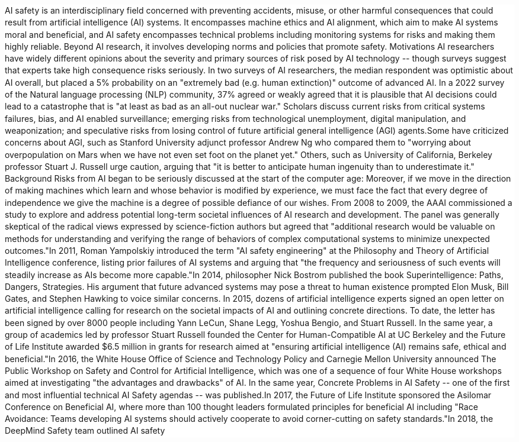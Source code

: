 AI safety is an interdisciplinary field concerned with preventing
accidents, misuse, or other harmful consequences that could result from
artificial intelligence (AI) systems. It encompasses machine ethics and
AI alignment, which aim to make AI systems moral and beneficial, and AI
safety encompasses technical problems including monitoring systems for
risks and making them highly reliable. Beyond AI research, it involves
developing norms and policies that promote safety. Motivations AI
researchers have widely different opinions about the severity and
primary sources of risk posed by AI technology -- though surveys suggest
that experts take high consequence risks seriously. In two surveys of AI
researchers, the median respondent was optimistic about AI overall, but
placed a 5% probability on an "extremely bad (e.g. human extinction)"
outcome of advanced AI. In a 2022 survey of the Natural language
processing (NLP) community, 37% agreed or weakly agreed that it is
plausible that AI decisions could lead to a catastrophe that is "at
least as bad as an all-out nuclear war." Scholars discuss current risks
from critical systems failures, bias, and AI enabled surveillance;
emerging risks from technological unemployment, digital manipulation,
and weaponization; and speculative risks from losing control of future
artificial general intelligence (AGI) agents.Some have criticized
concerns about AGI, such as Stanford University adjunct professor Andrew
Ng who compared them to \"worrying about overpopulation on Mars when we
have not even set foot on the planet yet.\" Others, such as University
of California, Berkeley professor Stuart J. Russell urge caution,
arguing that \"it is better to anticipate human ingenuity than to
underestimate it.\" Background Risks from AI began to be seriously
discussed at the start of the computer age: Moreover, if we move in the
direction of making machines which learn and whose behavior is modified
by experience, we must face the fact that every degree of independence
we give the machine is a degree of possible defiance of our wishes. From
2008 to 2009, the AAAI commissioned a study to explore and address
potential long-term societal influences of AI research and development.
The panel was generally skeptical of the radical views expressed by
science-fiction authors but agreed that \"additional research would be
valuable on methods for understanding and verifying the range of
behaviors of complex computational systems to minimize unexpected
outcomes.\"In 2011, Roman Yampolskiy introduced the term \"AI safety
engineering\" at the Philosophy and Theory of Artificial Intelligence
conference, listing prior failures of AI systems and arguing that \"the
frequency and seriousness of such events will steadily increase as AIs
become more capable.\"In 2014, philosopher Nick Bostrom published the
book Superintelligence: Paths, Dangers, Strategies. His argument that
future advanced systems may pose a threat to human existence prompted
Elon Musk, Bill Gates, and Stephen Hawking to voice similar concerns. In
2015, dozens of artificial intelligence experts signed an open letter on
artificial intelligence calling for research on the societal impacts of
AI and outlining concrete directions. To date, the letter has been
signed by over 8000 people including Yann LeCun, Shane Legg, Yoshua
Bengio, and Stuart Russell. In the same year, a group of academics led
by professor Stuart Russell founded the Center for Human-Compatible AI
at UC Berkeley and the Future of Life Institute awarded \$6.5 million in
grants for research aimed at \"ensuring artificial intelligence (AI)
remains safe, ethical and beneficial.\"In 2016, the White House Office
of Science and Technology Policy and Carnegie Mellon University
announced The Public Workshop on Safety and Control for Artificial
Intelligence, which was one of a sequence of four White House workshops
aimed at investigating \"the advantages and drawbacks\" of AI. In the
same year, Concrete Problems in AI Safety -- one of the first and most
influential technical AI Safety agendas -- was published.In 2017, the
Future of Life Institute sponsored the Asilomar Conference on Beneficial
AI, where more than 100 thought leaders formulated principles for
beneficial AI including \"Race Avoidance: Teams developing AI systems
should actively cooperate to avoid corner-cutting on safety
standards.\"In 2018, the DeepMind Safety team outlined AI safety